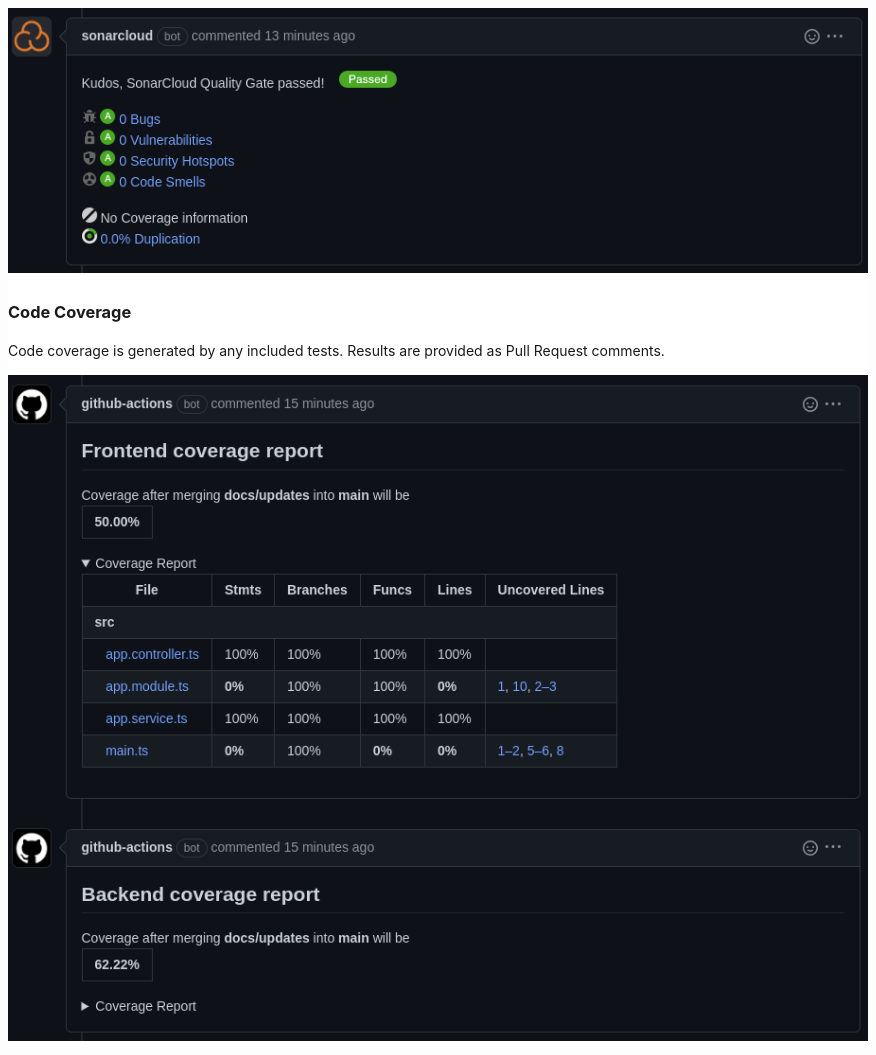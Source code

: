 ![Sonar Cloud Update](.github/graphics/sonarUpdate.png)

### Code Coverage

Code coverage is generated by any included tests.  Results are provided as Pull Request comments.

![Code Coverage](.github/graphics/codeCoverage.png)

